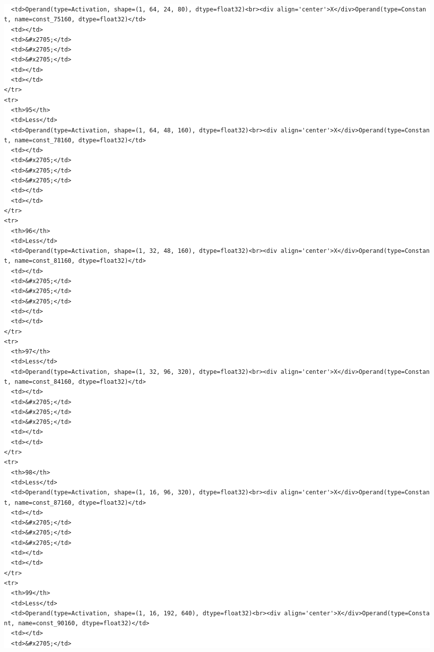       <td>Operand(type=Activation, shape=(1, 64, 24, 80), dtype=float32)<br><div align='center'>X</div>Operand(type=Constant, name=const_75160, dtype=float32)</td>
      <td></td>
      <td>&#x2705;</td>
      <td>&#x2705;</td>
      <td>&#x2705;</td>
      <td></td>
      <td></td>
    </tr>
    <tr>
      <th>95</th>
      <td>Less</td>
      <td>Operand(type=Activation, shape=(1, 64, 48, 160), dtype=float32)<br><div align='center'>X</div>Operand(type=Constant, name=const_78160, dtype=float32)</td>
      <td></td>
      <td>&#x2705;</td>
      <td>&#x2705;</td>
      <td>&#x2705;</td>
      <td></td>
      <td></td>
    </tr>
    <tr>
      <th>96</th>
      <td>Less</td>
      <td>Operand(type=Activation, shape=(1, 32, 48, 160), dtype=float32)<br><div align='center'>X</div>Operand(type=Constant, name=const_81160, dtype=float32)</td>
      <td></td>
      <td>&#x2705;</td>
      <td>&#x2705;</td>
      <td>&#x2705;</td>
      <td></td>
      <td></td>
    </tr>
    <tr>
      <th>97</th>
      <td>Less</td>
      <td>Operand(type=Activation, shape=(1, 32, 96, 320), dtype=float32)<br><div align='center'>X</div>Operand(type=Constant, name=const_84160, dtype=float32)</td>
      <td></td>
      <td>&#x2705;</td>
      <td>&#x2705;</td>
      <td>&#x2705;</td>
      <td></td>
      <td></td>
    </tr>
    <tr>
      <th>98</th>
      <td>Less</td>
      <td>Operand(type=Activation, shape=(1, 16, 96, 320), dtype=float32)<br><div align='center'>X</div>Operand(type=Constant, name=const_87160, dtype=float32)</td>
      <td></td>
      <td>&#x2705;</td>
      <td>&#x2705;</td>
      <td>&#x2705;</td>
      <td></td>
      <td></td>
    </tr>
    <tr>
      <th>99</th>
      <td>Less</td>
      <td>Operand(type=Activation, shape=(1, 16, 192, 640), dtype=float32)<br><div align='center'>X</div>Operand(type=Constant, name=const_90160, dtype=float32)</td>
      <td></td>
      <td>&#x2705;</td>